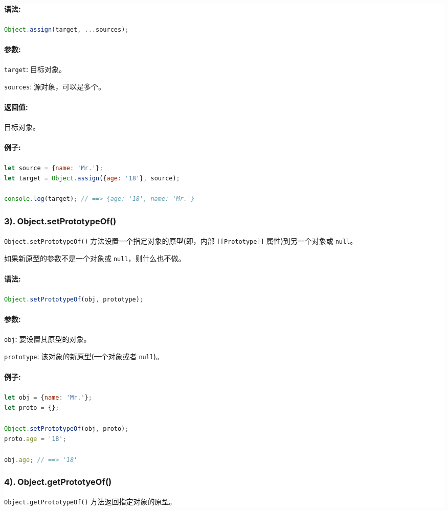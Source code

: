 #### 语法:
```js
Object.assign(target, ...sources);
```

#### 参数:
`target`: 
目标对象。

`sources`: 
源对象，可以是多个。

#### 返回值:
目标对象。

#### 例子:
```js
let source = {name: 'Mr.'};
let target = Object.assign({age: '18'}, source);

console.log(target); // ==> {age: '18', name: 'Mr.'}
```

### 3). Object.setPrototypeOf()
`Object.setPrototypeOf()` 方法设置一个指定对象的原型(即，内部 `[[Prototype]]` 属性)到另一个对象或 `null`。

如果新原型的参数不是一个对象或 `null`，则什么也不做。

#### 语法:
```js
Object.setPrototypeOf(obj, prototype);
```

#### 参数:
`obj`: 
要设置其原型的对象。

`prototype`: 
该对象的新原型(一个对象或者 `null`)。

#### 例子:
```js
let obj = {name: 'Mr.'};
let proto = {};

Object.setPrototypeOf(obj, proto);
proto.age = '18';

obj.age; // ==> '18'
```

### 4). Object.getPrototyeOf()
`Object.getPrototypeOf()` 方法返回指定对象的原型。


  [a]: 'Mr.',